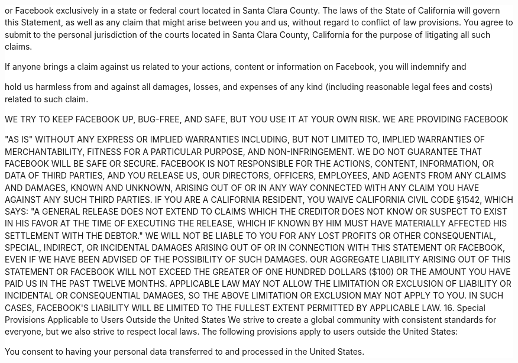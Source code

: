 or Facebook exclusively in a state or federal court located in Santa Clara County. The laws of the State of California will govern
this Statement, as well as any claim that might arise between you and us, without regard to conflict of law provisions. You
agree to submit to the personal jurisdiction of the courts located in Santa Clara County, California for the purpose of litigating
all such claims.

If anyone brings a claim against us related to your actions, content or information on Facebook, you will indemnify and

hold us harmless from and against all damages, losses, and expenses of any kind (including reasonable legal fees and costs)
related to such claim.

WE TRY TO KEEP FACEBOOK UP, BUG-FREE, AND SAFE, BUT YOU USE IT AT YOUR OWN RISK. WE ARE PROVIDING FACEBOOK

"AS IS" WITHOUT ANY EXPRESS OR IMPLIED WARRANTIES INCLUDING, BUT NOT LIMITED TO, IMPLIED WARRANTIES OF
MERCHANTABILITY, FITNESS FOR A PARTICULAR PURPOSE, AND NON-INFRINGEMENT. WE DO NOT GUARANTEE THAT
FACEBOOK WILL BE SAFE OR SECURE. FACEBOOK IS NOT RESPONSIBLE FOR THE ACTIONS, CONTENT, INFORMATION, OR DATA
OF THIRD PARTIES, AND YOU RELEASE US, OUR DIRECTORS, OFFICERS, EMPLOYEES, AND AGENTS FROM ANY CLAIMS AND
DAMAGES, KNOWN AND UNKNOWN, ARISING OUT OF OR IN ANY WAY CONNECTED WITH ANY CLAIM YOU HAVE AGAINST ANY
SUCH THIRD PARTIES. IF YOU ARE A CALIFORNIA RESIDENT, YOU WAIVE CALIFORNIA CIVIL CODE §1542, WHICH SAYS: "A
GENERAL RELEASE DOES NOT EXTEND TO CLAIMS WHICH THE CREDITOR DOES NOT KNOW OR SUSPECT TO EXIST IN HIS FAVOR
AT THE TIME OF EXECUTING THE RELEASE, WHICH IF KNOWN BY HIM MUST HAVE MATERIALLY AFFECTED HIS SETTLEMENT
WITH THE DEBTOR." WE WILL NOT BE LIABLE TO YOU FOR ANY LOST PROFITS OR OTHER CONSEQUENTIAL, SPECIAL, INDIRECT,
OR INCIDENTAL DAMAGES ARISING OUT OF OR IN CONNECTION WITH THIS STATEMENT OR FACEBOOK, EVEN IF WE HAVE BEEN
ADVISED OF THE POSSIBILITY OF SUCH DAMAGES. OUR AGGREGATE LIABILITY ARISING OUT OF THIS STATEMENT OR
FACEBOOK WILL NOT EXCEED THE GREATER OF ONE HUNDRED DOLLARS ($100) OR THE AMOUNT YOU HAVE PAID US IN THE
PAST TWELVE MONTHS. APPLICABLE LAW MAY NOT ALLOW THE LIMITATION OR EXCLUSION OF LIABILITY OR INCIDENTAL OR
CONSEQUENTIAL DAMAGES, SO THE ABOVE LIMITATION OR EXCLUSION MAY NOT APPLY TO YOU. IN SUCH CASES, FACEBOOK'S
LIABILITY WILL BE LIMITED TO THE FULLEST EXTENT PERMITTED BY APPLICABLE LAW.
16. Special Provisions Applicable to Users Outside the United States
We strive to create a global community with consistent standards for everyone, but we also strive to respect local laws. The
following provisions apply to users outside the United States:


You consent to having your personal data transferred to and processed in the United States.
